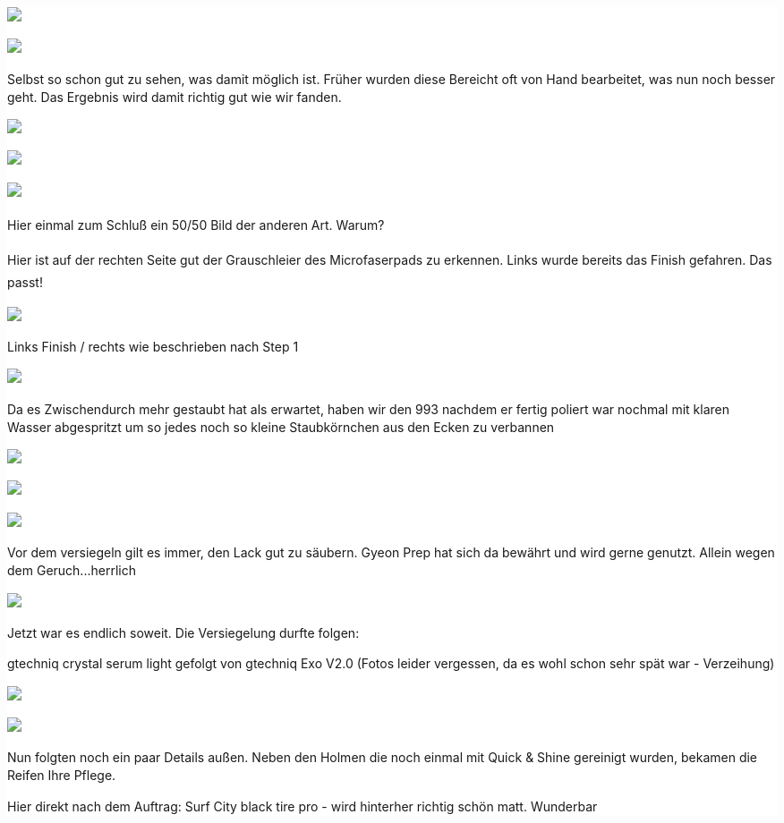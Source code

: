 ![](https://glossbossimages.s3.eu-central-1.amazonaws.com/marvin/porsche993_schwarz_csl_exo/DSC01826.jpg)

![](https://glossbossimages.s3.eu-central-1.amazonaws.com/marvin/porsche993_schwarz_csl_exo/DSC01828.jpg)

Selbst so schon gut zu sehen, was damit möglich ist. Früher wurden diese Bereicht oft von Hand bearbeitet, was nun noch besser geht. Das Ergebnis wird damit richtig gut wie wir fanden.

![](https://glossbossimages.s3.eu-central-1.amazonaws.com/marvin/porsche993_schwarz_csl_exo/DSC01829.jpg)

![](https://glossbossimages.s3.eu-central-1.amazonaws.com/marvin/porsche993_schwarz_csl_exo/DSC01831.jpg)

![](https://glossbossimages.s3.eu-central-1.amazonaws.com/marvin/porsche993_schwarz_csl_exo/DSC01834.jpg)

Hier einmal zum Schluß ein 50/50 Bild der anderen Art.&nbsp;<span style="line-height: 1.8em;">Warum?&nbsp;</span>

<span style="line-height: 1.8em;">Hier ist auf der rechten Seite gut der Grauschleier des Microfaserpads zu erkennen. Links wurde bereits das Finish gefahren. Das passt!</span>

![](https://glossbossimages.s3.eu-central-1.amazonaws.com/marvin/porsche993_schwarz_csl_exo/DSC01842.jpg)

Links Finish / rechts wie beschrieben nach Step 1

![](https://glossbossimages.s3.eu-central-1.amazonaws.com/marvin/porsche993_schwarz_csl_exo/DSC01843.jpg)

Da es Zwischendurch mehr gestaubt hat als erwartet, haben wir den 993 nachdem er fertig poliert war nochmal mit klaren Wasser abgespritzt um so jedes noch so kleine Staubkörnchen aus den Ecken zu verbannen

![](https://glossbossimages.s3.eu-central-1.amazonaws.com/marvin/porsche993_schwarz_csl_exo/DSC01851.jpg)

![](https://glossbossimages.s3.eu-central-1.amazonaws.com/marvin/porsche993_schwarz_csl_exo/DSC01852.jpg)

![](https://glossbossimages.s3.eu-central-1.amazonaws.com/marvin/porsche993_schwarz_csl_exo/DSC01853.jpg)

Vor dem versiegeln gilt es immer, den Lack gut zu säubern. Gyeon Prep hat sich da bewährt und wird gerne genutzt. Allein wegen dem Geruch...herrlich

![](https://glossbossimages.s3.eu-central-1.amazonaws.com/marvin/porsche993_schwarz_csl_exo/DSC01857.jpg)

Jetzt war es endlich soweit. Die Versiegelung durfte folgen:

gtechniq crystal serum light gefolgt von gtechniq Exo V2.0 (Fotos leider vergessen, da es wohl schon sehr spät war - Verzeihung)

![](https://glossbossimages.s3.eu-central-1.amazonaws.com/marvin/porsche993_schwarz_csl_exo/DSC01859.jpg)

![](https://glossbossimages.s3.eu-central-1.amazonaws.com/marvin/porsche993_schwarz_csl_exo/DSC01863.jpg)

Nun folgten noch ein paar Details außen. Neben den Holmen die noch einmal mit Quick &amp; Shine gereinigt wurden, bekamen die Reifen Ihre Pflege.&nbsp;

Hier direkt nach dem Auftrag: Surf City black tire pro - wird hinterher richtig schön matt. Wunderbar

